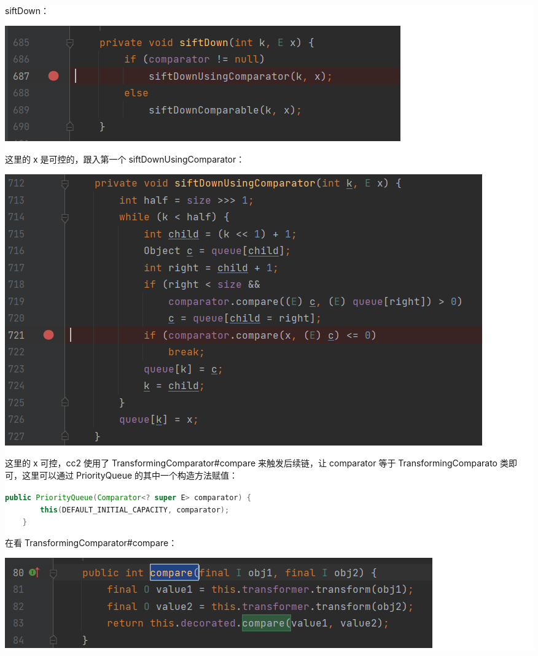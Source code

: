 siftDown：

![1](./img/338.png)

这里的 x 是可控的，跟入第一个 siftDownUsingComparator：

![1](./img/339.png)

这里的 x 可控，cc2 使用了 TransformingComparator#compare 来触发后续链，让 comparator 等于 TransformingComparato 类即可，这里可以通过 PriorityQueue 的其中一个构造方法赋值：

```java
public PriorityQueue(Comparator<? super E> comparator) {
        this(DEFAULT_INITIAL_CAPACITY, comparator);
    }
```

在看 TransformingComparator#compare：

![1](./img/340.png)
